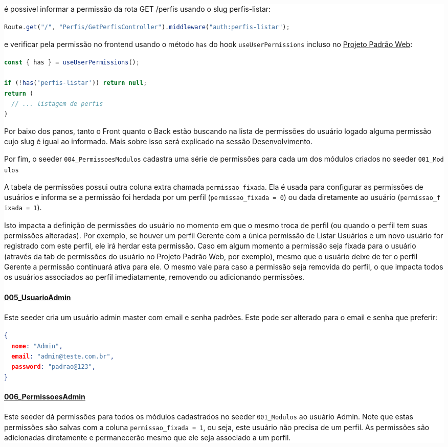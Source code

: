 é possível informar a permissão da rota GET /perfis usando o slug perfis-listar:

```typescript
Route.get("/", "Perfis/GetPerfisController").middleware("auth:perfis-listar");
```

e verificar pela permissão no frontend usando o método `has` do hook `useUserPermissions` incluso no [Projeto Padrão Web](https://bitbucket.org/padrao-paineis-web-quaestum/front-projeto/src/main/):

```jsx
const { has } = useUserPermissions();

if (!has('perfis-listar')) return null;
return (
  // ... listagem de perfis
)
```

Por baixo dos panos, tanto o Front quanto o Back estão buscando na lista de permissões do usuário logado alguma permissão cujo slug é igual ao informado. Mais sobre isso será explicado na sessão [Desenvolvimento](#desenvolvimento).

Por fim, o seeder `004_PermissoesModulos` cadastra uma série de permissões para cada um dos módulos criados no seeder `001_Modulos`

A tabela de permissões possui outra coluna extra chamada `permissao_fixada`. Ela é usada para configurar as permissões de usuários e informa se a permissão foi herdada por um perfil (`permissao_fixada = 0`) ou dada diretamente ao usuário (`permissao_fixada = 1`).

Isto impacta a definição de permissões do usuário no momento em que o mesmo troca de perfil (ou quando o perfil tem suas permissões alteradas). Por exemplo, se houver um perfil Gerente com a única permissão de Listar Usuários e um novo usuário for registrado com este perfil, ele irá herdar esta permissão. Caso em algum momento a permissão seja fixada para o usuário (através da tab de permissões do usuário no Projeto Padrão Web, por exemplo), mesmo que o usuário deixe de ter o perfil Gerente a permissão continuará ativa para ele. O mesmo vale para caso a permissão seja removida do perfil, o que impacta todos os usuários associados ao perfil imediatamente, removendo ou adicionando permissões.

#### [005_UsuarioAdmin](https://bitbucket.org/padrao-paineis-web-quaestum/api-projeto/raw/beee4d17bf1b9f82cd2208de9039d7059323c739/database/seeders/005_UsuarioAdmin.ts)

Este seeder cria um usuário admin master com email e senha padrões. Este pode ser alterado para o email e senha que preferir:

```json
{
  nome: "Admin",
  email: "admin@teste.com.br",
  password: "padrao@123",
}
```

#### [006_PermissoesAdmin](https://bitbucket.org/padrao-paineis-web-quaestum/api-projeto/raw/beee4d17bf1b9f82cd2208de9039d7059323c739/database/seeders/006_PermissoesAdmin.ts)

Este seeder dá permissões para todos os módulos cadastrados no seeder `001_Modulos` ao usuário Admin. Note que estas permissões são salvas com a coluna `permissao_fixada = 1`, ou seja, este usuário não precisa de um perfil. As permissões são adicionadas diretamente e permanecerão mesmo que ele seja associado a um perfil.
